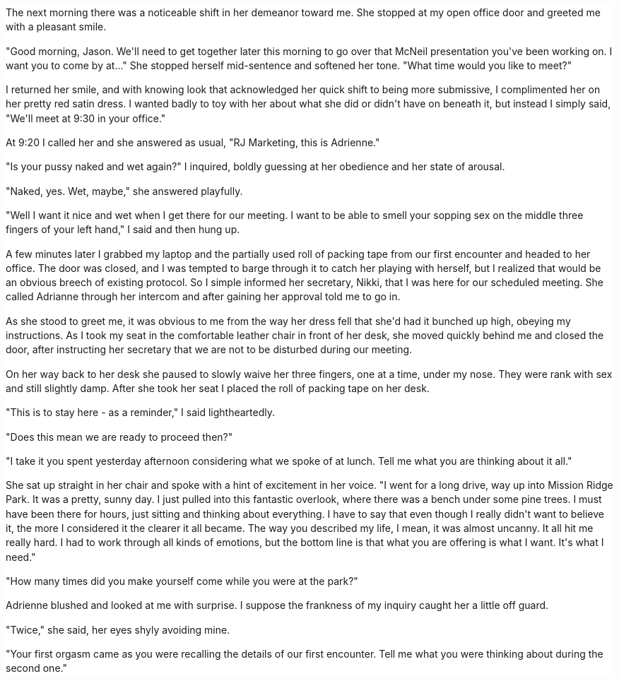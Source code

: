  The next morning there was a noticeable shift in her demeanor toward me. She stopped at my open office door and greeted me with a pleasant smile. 

 "Good morning, Jason. We'll need to get together later this morning to go over that McNeil presentation you've been working on. I want you to come by at..." She stopped herself mid-sentence and softened her tone. "What time would you like to meet?" 

 I returned her smile, and with knowing look that acknowledged her quick shift to being more submissive, I complimented her on her pretty red satin dress. I wanted badly to toy with her about what she did or didn't have on beneath it, but instead I simply said, "We'll meet at 9:30 in your office." 

 At 9:20 I called her and she answered as usual, "RJ Marketing, this is Adrienne." 

 "Is your pussy naked and wet again?" I inquired, boldly guessing at her obedience and her state of arousal. 

 "Naked, yes. Wet, maybe," she answered playfully. 

 "Well I want it nice and wet when I get there for our meeting. I want to be able to smell your sopping sex on the middle three fingers of your left hand," I said and then hung up. 

 A few minutes later I grabbed my laptop and the partially used roll of packing tape from our first encounter and headed to her office. The door was closed, and I was tempted to barge through it to catch her playing with herself, but I realized that would be an obvious breech of existing protocol. So I simple informed her secretary, Nikki, that I was here for our scheduled meeting. She called Adrianne through her intercom and after gaining her approval told me to go in. 

 As she stood to greet me, it was obvious to me from the way her dress fell that she'd had it bunched up high, obeying my instructions. As I took my seat in the comfortable leather chair in front of her desk, she moved quickly behind me and closed the door, after instructing her secretary that we are not to be disturbed during our meeting. 

 On her way back to her desk she paused to slowly waive her three fingers, one at a time, under my nose. They were rank with sex and still slightly damp. After she took her seat I placed the roll of packing tape on her desk. 

 "This is to stay here - as a reminder," I said lightheartedly. 

 "Does this mean we are ready to proceed then?" 

 "I take it you spent yesterday afternoon considering what we spoke of at lunch. Tell me what you are thinking about it all." 

 She sat up straight in her chair and spoke with a hint of excitement in her voice. "I went for a long drive, way up into Mission Ridge Park. It was a pretty, sunny day. I just pulled into this fantastic overlook, where there was a bench under some pine trees. I must have been there for hours, just sitting and thinking about everything. I have to say that even though I really didn't want to believe it, the more I considered it the clearer it all became. The way you described my life, I mean, it was almost uncanny. It all hit me really hard. I had to work through all kinds of emotions, but the bottom line is that what you are offering is what I want. It's what I need." 

 "How many times did you make yourself come while you were at the park?" 

 Adrienne blushed and looked at me with surprise. I suppose the frankness of my inquiry caught her a little off guard. 

 "Twice," she said, her eyes shyly avoiding mine. 

 "Your first orgasm came as you were recalling the details of our first encounter. Tell me what you were thinking about during the second one." 
